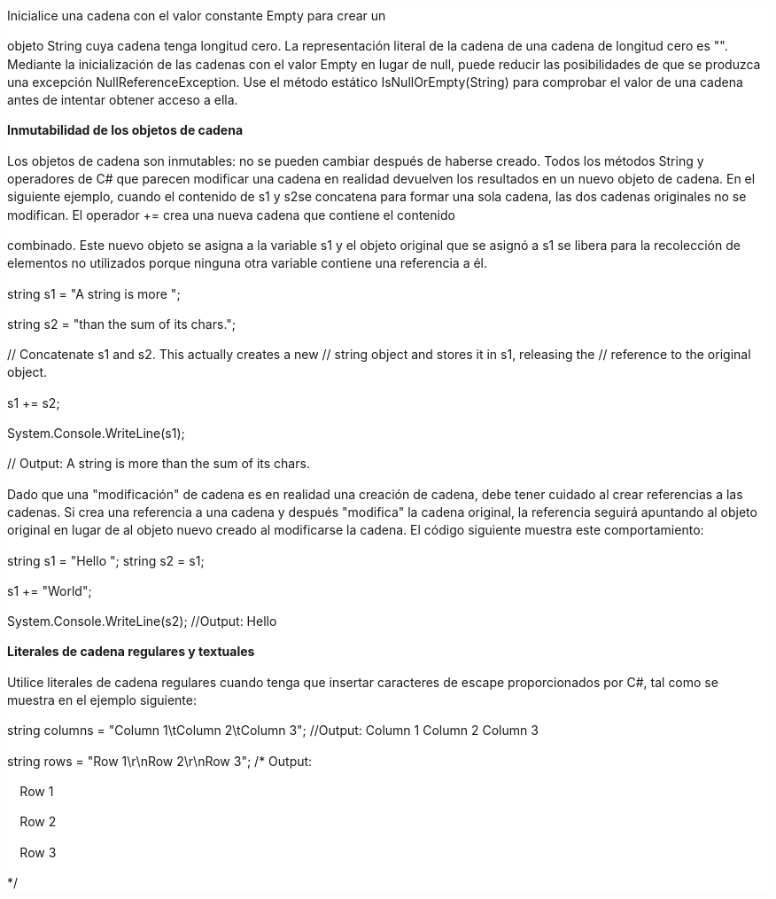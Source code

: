 Inicialice una cadena con el valor constante Empty para crear un 

objeto String cuya cadena tenga longitud cero. La representación literal de la cadena de una cadena de longitud cero es "". Mediante la inicialización de las cadenas con el valor Empty en lugar de null, puede reducir las posibilidades de que se produzca una excepción NullReferenceException. Use el método estático IsNullOrEmpty(String) para comprobar el valor de una cadena antes de intentar obtener acceso a ella. 

**Inmutabilidad de los objetos de cadena** 

Los objetos de cadena son inmutables: no se pueden cambiar después de haberse creado. Todos los métodos String y operadores de C# que parecen modificar una cadena en realidad devuelven los resultados en un nuevo objeto de cadena. En el siguiente ejemplo, cuando el contenido de s1 y s2se concatena para formar una sola cadena, las dos cadenas originales no se modifican. El operador += crea una nueva cadena que contiene el contenido 

combinado. Este nuevo objeto se asigna a la variable s1 y el objeto original que se asignó a s1 se libera para la recolección de elementos no utilizados porque ninguna otra variable contiene una referencia a él. 

string s1 = "A string is more "; 

string s2 = "than the sum of its chars."; 

// Concatenate s1 and s2. This actually creates a new // string object and stores it in s1, releasing the // reference to the original object. 

s1 += s2; 

System.Console.WriteLine(s1); 

// Output: A string is more than the sum of its chars. 

Dado que una "modificación" de cadena es en realidad una creación de cadena, debe tener cuidado al crear referencias a las cadenas. Si crea una referencia a una cadena y después "modifica" la cadena original, la referencia seguirá apuntando al objeto original en lugar de al objeto nuevo creado al modificarse la cadena. El código siguiente muestra este comportamiento: 

string s1 = "Hello "; string s2 = s1; 

s1 += "World"; 

System.Console.WriteLine(s2); //Output: Hello 

**Literales de cadena regulares y textuales** 

Utilice literales de cadena regulares cuando tenga que insertar caracteres de escape proporcionados por C#, tal como se muestra en el ejemplo siguiente: 

string columns = "Column 1\tColumn 2\tColumn 3"; //Output: Column 1        Column 2        Column 3 

string rows = "Row 1\r\nRow 2\r\nRow 3"; /\* Output: 

`  `Row 1 

`  `Row 2 

`  `Row 3 

\*/ 
